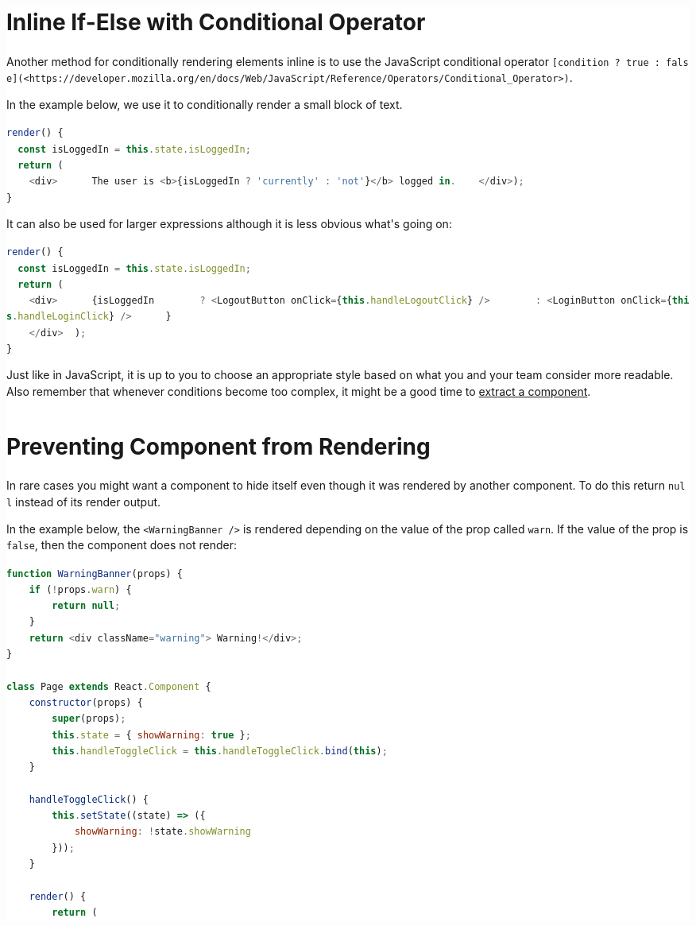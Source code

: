 # Inline If-Else with Conditional Operator

Another method for conditionally rendering elements inline is to use the JavaScript conditional operator `[condition ? true : false](<https://developer.mozilla.org/en/docs/Web/JavaScript/Reference/Operators/Conditional_Operator>)`.

In the example below, we use it to conditionally render a small block of text.

```js
render() {
  const isLoggedIn = this.state.isLoggedIn;
  return (
    <div>      The user is <b>{isLoggedIn ? 'currently' : 'not'}</b> logged in.    </div>);
}

```

It can also be used for larger expressions although it is less obvious what's going on:

```js
render() {
  const isLoggedIn = this.state.isLoggedIn;
  return (
    <div>      {isLoggedIn        ? <LogoutButton onClick={this.handleLogoutClick} />        : <LoginButton onClick={this.handleLoginClick} />      }
    </div>  );
}

```

Just like in JavaScript, it is up to you to choose an appropriate style based on what you and your team consider more readable. Also remember that whenever conditions become too complex, it might be a good time to [extract a component](https://reactjs.org/docs/components-and-props.html#extracting-components).

# Preventing Component from Rendering

In rare cases you might want a component to hide itself even though it was rendered by another component. To do this return `null` instead of its render output.

In the example below, the `<WarningBanner />` is rendered depending on the value of the prop called `warn`. If the value of the prop is `false`, then the component does not render:

```js
function WarningBanner(props) {
    if (!props.warn) {
        return null;
    }
    return <div className="warning"> Warning!</div>;
}

class Page extends React.Component {
    constructor(props) {
        super(props);
        this.state = { showWarning: true };
        this.handleToggleClick = this.handleToggleClick.bind(this);
    }

    handleToggleClick() {
        this.setState((state) => ({
            showWarning: !state.showWarning
        }));
    }

    render() {
        return (
```